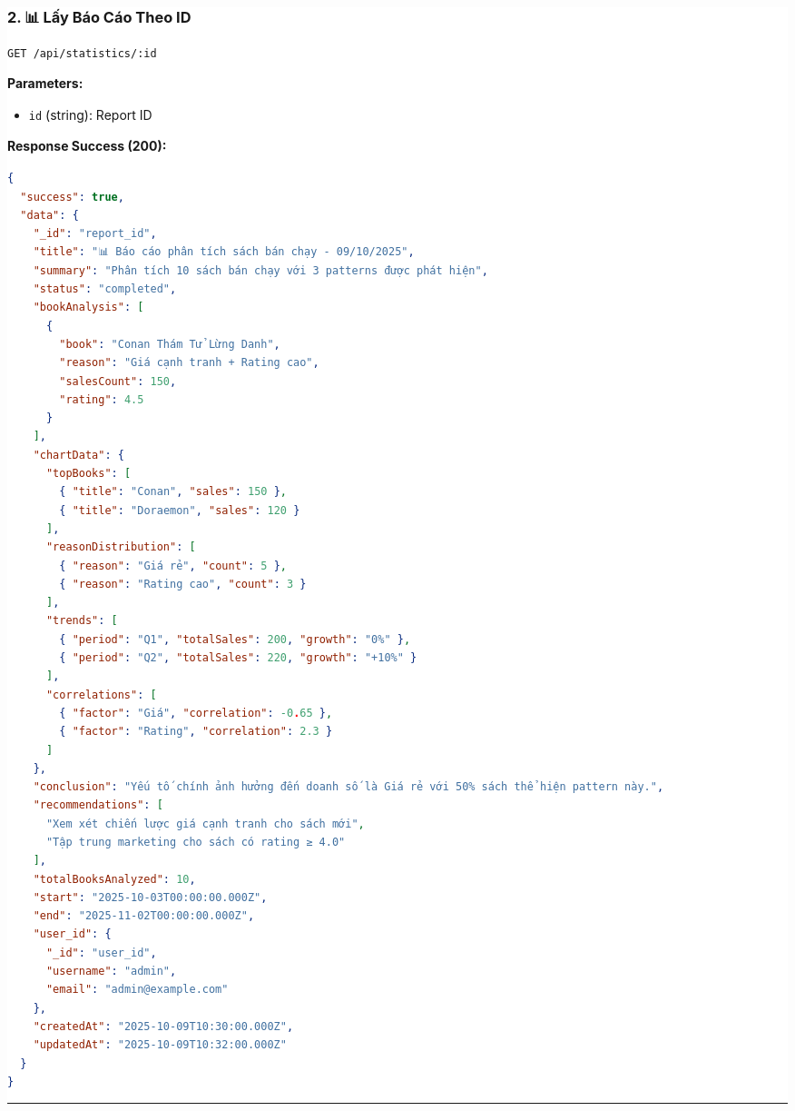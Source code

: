 ### **2. 📊 Lấy Báo Cáo Theo ID**
```http
GET /api/statistics/:id
```

**Parameters:**
- `id` (string): Report ID

**Response Success (200):**
```json
{
  "success": true,
  "data": {
    "_id": "report_id",
    "title": "📊 Báo cáo phân tích sách bán chạy - 09/10/2025",
    "summary": "Phân tích 10 sách bán chạy với 3 patterns được phát hiện",
    "status": "completed",
    "bookAnalysis": [
      {
        "book": "Conan Thám Tử Lừng Danh",
        "reason": "Giá cạnh tranh + Rating cao",
        "salesCount": 150,
        "rating": 4.5
      }
    ],
    "chartData": {
      "topBooks": [
        { "title": "Conan", "sales": 150 },
        { "title": "Doraemon", "sales": 120 }
      ],
      "reasonDistribution": [
        { "reason": "Giá rẻ", "count": 5 },
        { "reason": "Rating cao", "count": 3 }
      ],
      "trends": [
        { "period": "Q1", "totalSales": 200, "growth": "0%" },
        { "period": "Q2", "totalSales": 220, "growth": "+10%" }
      ],
      "correlations": [
        { "factor": "Giá", "correlation": -0.65 },
        { "factor": "Rating", "correlation": 2.3 }
      ]
    },
    "conclusion": "Yếu tố chính ảnh hưởng đến doanh số là Giá rẻ với 50% sách thể hiện pattern này.",
    "recommendations": [
      "Xem xét chiến lược giá cạnh tranh cho sách mới",
      "Tập trung marketing cho sách có rating ≥ 4.0"
    ],
    "totalBooksAnalyzed": 10,
    "start": "2025-10-03T00:00:00.000Z",
    "end": "2025-11-02T00:00:00.000Z",
    "user_id": {
      "_id": "user_id",
      "username": "admin",
      "email": "admin@example.com"
    },
    "createdAt": "2025-10-09T10:30:00.000Z",
    "updatedAt": "2025-10-09T10:32:00.000Z"
  }
}
```

---
